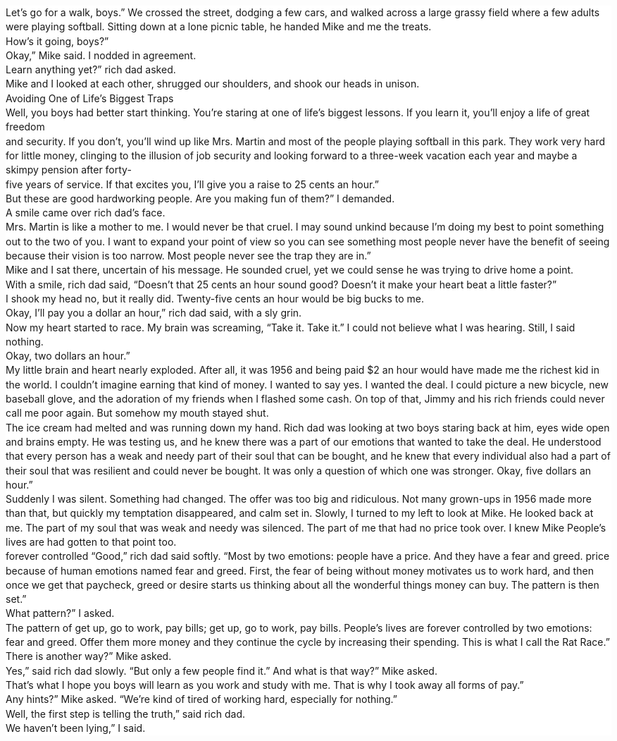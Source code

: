 Let’s go for a walk, boys.” We crossed the street, dodging a few cars, and walked across a large grassy field where a few adults were playing softball. Sitting down at a lone picnic table, he handed Mike and me the treats.  
How’s it going, boys?”  
Okay,” Mike said. I nodded in agreement.  
Learn anything yet?” rich dad asked.  
Mike and I looked at each other, shrugged our shoulders, and shook our heads in unison.  
Avoiding One of Life’s Biggest Traps  
Well, you boys had better start thinking. You’re staring at one of life’s biggest lessons. If you learn it, you’ll enjoy a life of great freedom  
and security. If you don’t, you’ll wind up like Mrs. Martin and most of the people playing softball in this park. They work very hard for little money, clinging to the illusion of job security and looking forward to a three-week vacation each year and maybe a skimpy pension after forty-  
five years of service. If that excites you, I’ll give you a raise to 25 cents an hour.”  
But these are good hardworking people. Are you making fun of them?” I demanded.  
A smile came over rich dad’s face.  
Mrs. Martin is like a mother to me. I would never be that cruel. I may sound unkind because I’m doing my best to point something out to the two of you. I want to expand your point of view so you can see something most people never have the benefit of seeing because their vision is too narrow. Most people never see the trap they are in.”  
Mike and I sat there, uncertain of his message. He sounded cruel, yet we could sense he was trying to drive home a point.  
With a smile, rich dad said, “Doesn’t that 25 cents an hour sound good? Doesn’t it make your heart beat a little faster?”  
I shook my head no, but it really did. Twenty-five cents an hour would be big bucks to me.  
Okay, I’ll pay you a dollar an hour,” rich dad said, with a sly grin.  
Now my heart started to race. My brain was screaming, “Take it. Take it.” I could not believe what I was hearing. Still, I said nothing.  
Okay, two dollars an hour.”  
My little brain and heart nearly exploded. After all, it was 1956 and being paid $2 an hour would have made me the richest kid in the world. I couldn’t imagine earning that kind of money. I wanted to say yes. I wanted the deal. I could picture a new bicycle, new baseball glove, and the adoration of my friends when I flashed some cash. On top of that, Jimmy and his rich friends could never call me poor again. But somehow my mouth stayed shut.  
The ice cream had melted and was running down my hand. Rich dad was looking at two boys staring back at him, eyes wide open and brains empty. He was testing us, and he knew there was a part of our emotions that wanted to take the deal. He understood that every person has a weak and needy part of their soul that can be bought, and he knew that every individual also had a part of their soul that was resilient and could never be bought. It was only a question of which one was stronger. Okay, five dollars an hour.”  
Suddenly I was silent. Something had changed. The offer was too big and ridiculous. Not many grown-ups in 1956 made more than that, but quickly my temptation disappeared, and calm set in. Slowly, I turned to my left to look at Mike. He looked back at me. The part of my soul that was weak and needy was silenced. The part of me that had no price took over. I knew Mike People’s lives are         had gotten to that point too.  
forever controlled               “Good,” rich dad said softly. “Most by two emotions:            people have a price. And they have a fear and greed.            price because of human emotions named fear and greed. First, the fear of being without money motivates us to work hard, and then once we get that paycheck, greed or desire starts us thinking about all the wonderful things money can buy. The pattern is then set.”  
What pattern?” I asked.  
The pattern of get up, go to work, pay bills; get up, go to work, pay bills. People’s lives are forever controlled by two emotions: fear and greed. Offer them more money and they continue the cycle by increasing their spending. This is what I call the Rat Race.” There is another way?” Mike asked.  
Yes,” said rich dad slowly. “But only a few people find it.” And what is that way?” Mike asked.  
That’s what I hope you boys will learn as you work and study with me. That is why I took away all forms of pay.”  
Any hints?” Mike asked. “We’re kind of tired of working hard, especially for nothing.”  
Well, the first step is telling the truth,” said rich dad.  
We haven’t been lying,” I said.  
